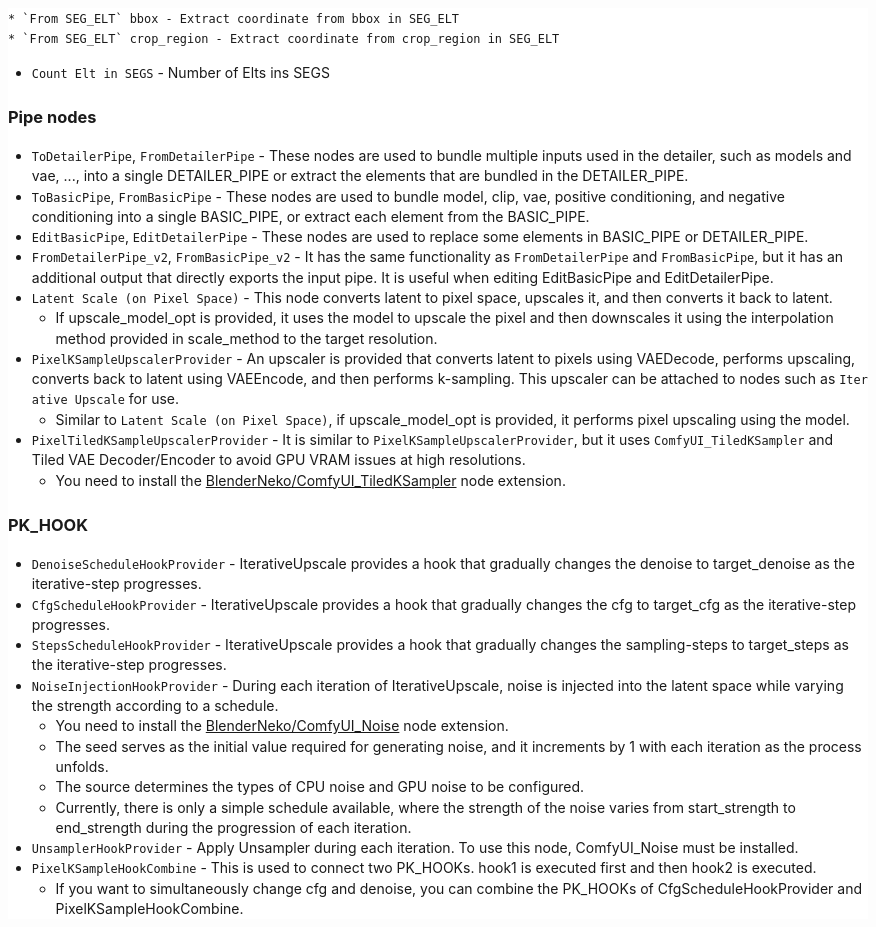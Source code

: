     * `From SEG_ELT` bbox - Extract coordinate from bbox in SEG_ELT
    * `From SEG_ELT` crop_region - Extract coordinate from crop_region in SEG_ELT
  * `Count Elt in SEGS` - Number of Elts ins SEGS
 

### Pipe nodes
   * `ToDetailerPipe`, `FromDetailerPipe` - These nodes are used to bundle multiple inputs used in the detailer, such as models and vae, ..., into a single DETAILER_PIPE or extract the elements that are bundled in the DETAILER_PIPE.
   * `ToBasicPipe`, `FromBasicPipe` - These nodes are used to bundle model, clip, vae, positive conditioning, and negative conditioning into a single BASIC_PIPE, or extract each element from the BASIC_PIPE.
   * `EditBasicPipe`, `EditDetailerPipe` - These nodes are used to replace some elements in BASIC_PIPE or DETAILER_PIPE.
   * `FromDetailerPipe_v2`, `FromBasicPipe_v2` - It has the same functionality as `FromDetailerPipe` and `FromBasicPipe`, but it has an additional output that directly exports the input pipe. It is useful when editing EditBasicPipe and EditDetailerPipe.
* `Latent Scale (on Pixel Space)` - This node converts latent to pixel space, upscales it, and then converts it back to latent.
   * If upscale_model_opt is provided, it uses the model to upscale the pixel and then downscales it using the interpolation method provided in scale_method to the target resolution.
* `PixelKSampleUpscalerProvider` - An upscaler is provided that converts latent to pixels using VAEDecode, performs upscaling, converts back to latent using VAEEncode, and then performs k-sampling. This upscaler can be attached to nodes such as `Iterative Upscale` for use.
  * Similar to `Latent Scale (on Pixel Space)`, if upscale_model_opt is provided, it performs pixel upscaling using the model.
* `PixelTiledKSampleUpscalerProvider` - It is similar to `PixelKSampleUpscalerProvider`, but it uses `ComfyUI_TiledKSampler` and Tiled VAE Decoder/Encoder to avoid GPU VRAM issues at high resolutions.
  * You need to install the [BlenderNeko/ComfyUI_TiledKSampler](https://github.com/BlenderNeko/ComfyUI_TiledKSampler) node extension.


### PK_HOOK
  * `DenoiseScheduleHookProvider` - IterativeUpscale provides a hook that gradually changes the denoise to target_denoise as the iterative-step progresses.
  * `CfgScheduleHookProvider` - IterativeUpscale provides a hook that gradually changes the cfg to target_cfg as the iterative-step progresses.
  * `StepsScheduleHookProvider` - IterativeUpscale provides a hook that gradually changes the sampling-steps to target_steps as the iterative-step progresses.
  * `NoiseInjectionHookProvider` - During each iteration of IterativeUpscale, noise is injected into the latent space while varying the strength according to a schedule.
    * You need to install the [BlenderNeko/ComfyUI_Noise](https://github.com/BlenderNeko/ComfyUI_Noise) node extension.
    * The seed serves as the initial value required for generating noise, and it increments by 1 with each iteration as the process unfolds.
    * The source determines the types of CPU noise and GPU noise to be configured.
    * Currently, there is only a simple schedule available, where the strength of the noise varies from start_strength to end_strength during the progression of each iteration.
  * `UnsamplerHookProvider` - Apply Unsampler during each iteration. To use this node, ComfyUI_Noise must be installed.
  * `PixelKSampleHookCombine` - This is used to connect two PK_HOOKs. hook1 is executed first and then hook2 is executed.
    * If you want to simultaneously change cfg and denoise, you can combine the PK_HOOKs of CfgScheduleHookProvider and PixelKSampleHookCombine.
 